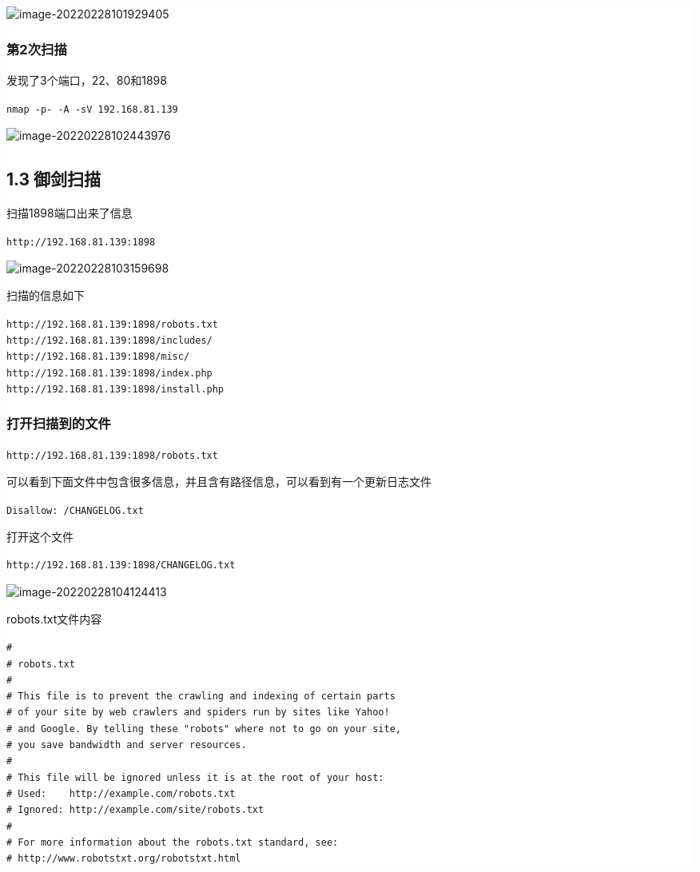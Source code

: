![image-20220228101929405](https://gitee.com/xxb667/img/raw/master/img/image-20220228101929405.png)

### 第2次扫描

发现了3个端口，22、80和1898

```
nmap -p- -A -sV 192.168.81.139
```

![image-20220228102443976](https://gitee.com/xxb667/img/raw/master/img/image-20220228102443976.png)

## 1.3 御剑扫描

扫描1898端口出来了信息

```
http://192.168.81.139:1898
```

![image-20220228103159698](https://gitee.com/xxb667/img/raw/master/img/image-20220228103159698.png)

扫描的信息如下

```
http://192.168.81.139:1898/robots.txt
http://192.168.81.139:1898/includes/
http://192.168.81.139:1898/misc/
http://192.168.81.139:1898/index.php
http://192.168.81.139:1898/install.php
```

### 打开扫描到的文件

```
http://192.168.81.139:1898/robots.txt
```

可以看到下面文件中包含很多信息，并且含有路径信息，可以看到有一个更新日志文件

```
Disallow: /CHANGELOG.txt
```

打开这个文件

```
http://192.168.81.139:1898/CHANGELOG.txt
```

![image-20220228104124413](https://gitee.com/xxb667/img/raw/master/img/image-20220228104124413.png)

robots.txt文件内容

```shell
#
# robots.txt
#
# This file is to prevent the crawling and indexing of certain parts
# of your site by web crawlers and spiders run by sites like Yahoo!
# and Google. By telling these "robots" where not to go on your site,
# you save bandwidth and server resources.
#
# This file will be ignored unless it is at the root of your host:
# Used:    http://example.com/robots.txt
# Ignored: http://example.com/site/robots.txt
#
# For more information about the robots.txt standard, see:
# http://www.robotstxt.org/robotstxt.html

```